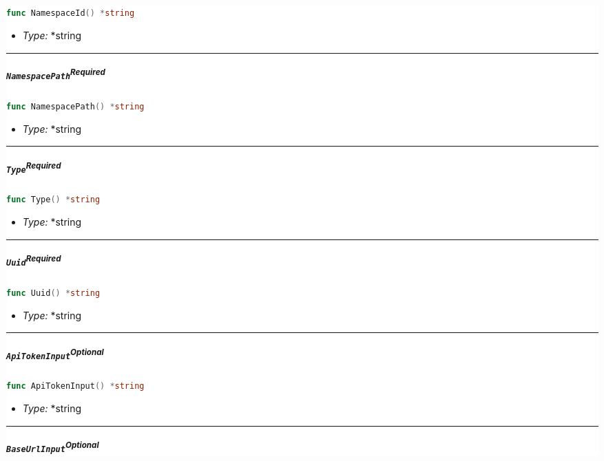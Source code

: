 ```go
func NamespaceId() *string
```

- *Type:* *string

---

##### `NamespacePath`<sup>Required</sup> <a name="NamespacePath" id="@cdktf/provider-vault.identityMfaOkta.IdentityMfaOkta.property.namespacePath"></a>

```go
func NamespacePath() *string
```

- *Type:* *string

---

##### `Type`<sup>Required</sup> <a name="Type" id="@cdktf/provider-vault.identityMfaOkta.IdentityMfaOkta.property.type"></a>

```go
func Type() *string
```

- *Type:* *string

---

##### `Uuid`<sup>Required</sup> <a name="Uuid" id="@cdktf/provider-vault.identityMfaOkta.IdentityMfaOkta.property.uuid"></a>

```go
func Uuid() *string
```

- *Type:* *string

---

##### `ApiTokenInput`<sup>Optional</sup> <a name="ApiTokenInput" id="@cdktf/provider-vault.identityMfaOkta.IdentityMfaOkta.property.apiTokenInput"></a>

```go
func ApiTokenInput() *string
```

- *Type:* *string

---

##### `BaseUrlInput`<sup>Optional</sup> <a name="BaseUrlInput" id="@cdktf/provider-vault.identityMfaOkta.IdentityMfaOkta.property.baseUrlInput"></a>
